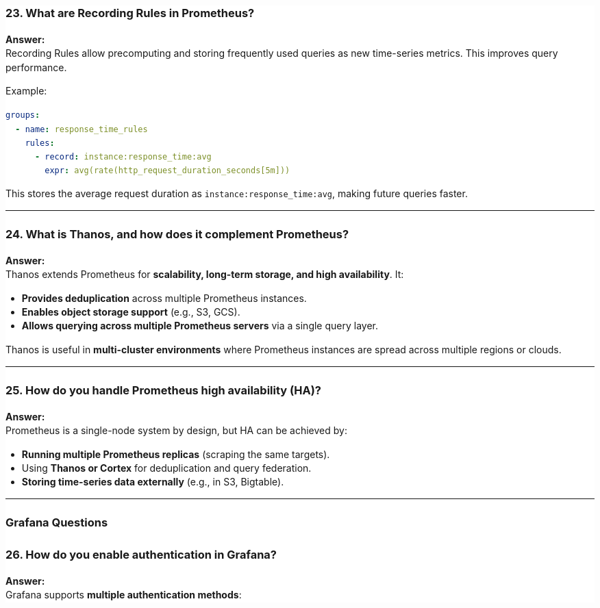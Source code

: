 
### **23. What are Recording Rules in Prometheus?**  

**Answer:**  
Recording Rules allow precomputing and storing frequently used queries as new time-series metrics. This improves query performance.  

Example:  

```yaml
groups:
  - name: response_time_rules
    rules:
      - record: instance:response_time:avg
        expr: avg(rate(http_request_duration_seconds[5m]))
```

This stores the average request duration as `instance:response_time:avg`, making future queries faster.  

---

### **24. What is Thanos, and how does it complement Prometheus?**  

**Answer:**  
Thanos extends Prometheus for **scalability, long-term storage, and high availability**. It:  

- **Provides deduplication** across multiple Prometheus instances.  
- **Enables object storage support** (e.g., S3, GCS).  
- **Allows querying across multiple Prometheus servers** via a single query layer.  

Thanos is useful in **multi-cluster environments** where Prometheus instances are spread across multiple regions or clouds.  

---

### **25. How do you handle Prometheus high availability (HA)?**  

**Answer:**  
Prometheus is a single-node system by design, but HA can be achieved by:  

- **Running multiple Prometheus replicas** (scraping the same targets).  
- Using **Thanos or Cortex** for deduplication and query federation.  
- **Storing time-series data externally** (e.g., in S3, Bigtable).  

---

### **Grafana Questions**  

### **26. How do you enable authentication in Grafana?**  

**Answer:**  
Grafana supports **multiple authentication methods**:  
